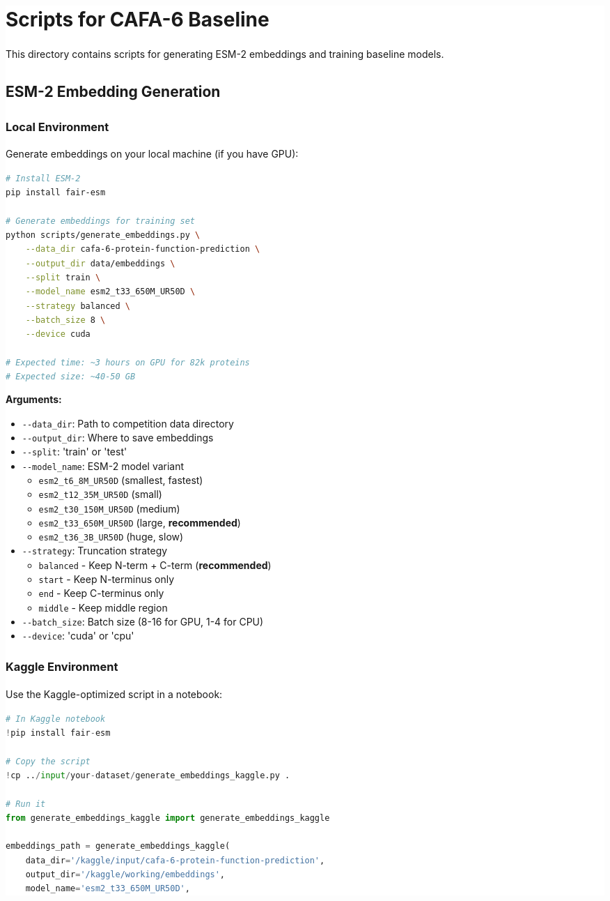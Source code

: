 # Scripts for CAFA-6 Baseline

This directory contains scripts for generating ESM-2 embeddings and training baseline models.

## ESM-2 Embedding Generation

### Local Environment

Generate embeddings on your local machine (if you have GPU):

```bash
# Install ESM-2
pip install fair-esm

# Generate embeddings for training set
python scripts/generate_embeddings.py \
    --data_dir cafa-6-protein-function-prediction \
    --output_dir data/embeddings \
    --split train \
    --model_name esm2_t33_650M_UR50D \
    --strategy balanced \
    --batch_size 8 \
    --device cuda

# Expected time: ~3 hours on GPU for 82k proteins
# Expected size: ~40-50 GB
```

**Arguments:**
- `--data_dir`: Path to competition data directory
- `--output_dir`: Where to save embeddings
- `--split`: 'train' or 'test'
- `--model_name`: ESM-2 model variant
  - `esm2_t6_8M_UR50D` (smallest, fastest)
  - `esm2_t12_35M_UR50D` (small)
  - `esm2_t30_150M_UR50D` (medium)
  - `esm2_t33_650M_UR50D` (large, **recommended**)
  - `esm2_t36_3B_UR50D` (huge, slow)
- `--strategy`: Truncation strategy
  - `balanced` - Keep N-term + C-term (**recommended**)
  - `start` - Keep N-terminus only
  - `end` - Keep C-terminus only
  - `middle` - Keep middle region
- `--batch_size`: Batch size (8-16 for GPU, 1-4 for CPU)
- `--device`: 'cuda' or 'cpu'

### Kaggle Environment

Use the Kaggle-optimized script in a notebook:

```python
# In Kaggle notebook
!pip install fair-esm

# Copy the script
!cp ../input/your-dataset/generate_embeddings_kaggle.py .

# Run it
from generate_embeddings_kaggle import generate_embeddings_kaggle

embeddings_path = generate_embeddings_kaggle(
    data_dir='/kaggle/input/cafa-6-protein-function-prediction',
    output_dir='/kaggle/working/embeddings',
    model_name='esm2_t33_650M_UR50D',
```